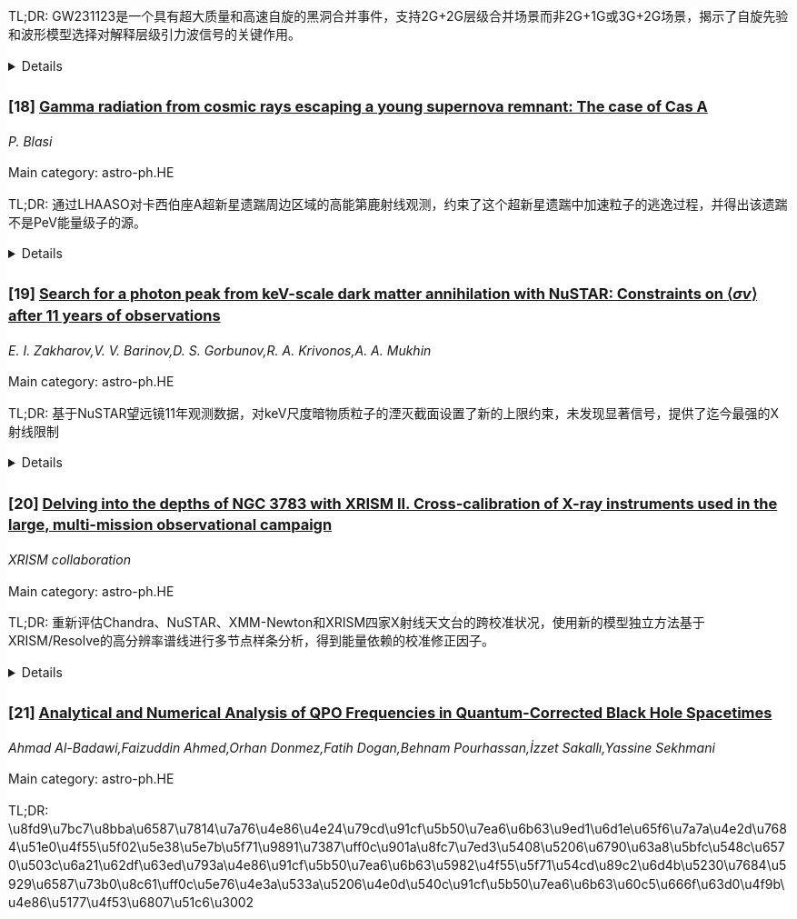 TL;DR: GW231123是一个具有超大质量和高速自旋的黑洞合并事件，支持2G+2G层级合并场景而非2G+1G或3G+2G场景，揭示了自旋先验和波形模型选择对解释层级引力波信号的关键作用。


<details><summary>Details</summary></details>


### [18] [Gamma radiation from cosmic rays escaping a young supernova remnant: The case of Cas A](https://arxiv.org/abs/2509.08447)
*P. Blasi*

Main category: astro-ph.HE

TL;DR: 通过LHAASO对卡西伯座A超新星遗踹周边区域的高能第鹿射线观测，约束了这个超新星遗踹中加速粒子的逃逸过程，并得出该遗踹不是PeV能量级子的源。


<details><summary>Details</summary></details>


### [19] [Search for a photon peak from keV-scale dark matter annihilation with NuSTAR: Constraints on $\langle σv \rangle$ after 11 years of observations](https://arxiv.org/abs/2509.08506)
*E. I. Zakharov,V. V. Barinov,D. S. Gorbunov,R. A. Krivonos,A. A. Mukhin*

Main category: astro-ph.HE

TL;DR: 基于NuSTAR望远镜11年观测数据，对keV尺度暗物质粒子的湮灭截面设置了新的上限约束，未发现显著信号，提供了迄今最强的X射线限制


<details><summary>Details</summary></details>


### [20] [Delving into the depths of NGC 3783 with XRISM II. Cross-calibration of X-ray instruments used in the large, multi-mission observational campaign](https://arxiv.org/abs/2509.08649)
*XRISM collaboration*

Main category: astro-ph.HE

TL;DR: 重新评估Chandra、NuSTAR、XMM-Newton和XRISM四家X射线天文台的跨校准状况，使用新的模型独立方法基于XRISM/Resolve的高分辨率谱线进行多节点样条分析，得到能量依赖的校准修正因子。


<details><summary>Details</summary></details>


### [21] [Analytical and Numerical Analysis of QPO Frequencies in Quantum-Corrected Black Hole Spacetimes](https://arxiv.org/abs/2509.08674)
*Ahmad Al-Badawi,Faizuddin Ahmed,Orhan Donmez,Fatih Dogan,Behnam Pourhassan,İzzet Sakallı,Yassine Sekhmani*

Main category: astro-ph.HE

TL;DR: \u8fd9\u7bc7\u8bba\u6587\u7814\u7a76\u4e86\u4e24\u79cd\u91cf\u5b50\u7ea6\u6b63\u9ed1\u6d1e\u65f6\u7a7a\u4e2d\u7684\u51e0\u4f55\u5f02\u5e38\u5e7b\u5f71\u9891\u7387\uff0c\u901a\u8fc7\u7ed3\u5408\u5206\u6790\u63a8\u5bfc\u548c\u6570\u503c\u6a21\u62df\u63ed\u793a\u4e86\u91cf\u5b50\u7ea6\u6b63\u5982\u4f55\u5f71\u54cd\u89c2\u6d4b\u5230\u7684\u5929\u6587\u73b0\u8c61\uff0c\u5e76\u4e3a\u533a\u5206\u4e0d\u540c\u91cf\u5b50\u7ea6\u6b63\u60c5\u666f\u63d0\u4f9b\u4e86\u5177\u4f53\u6807\u51c6\u3002
